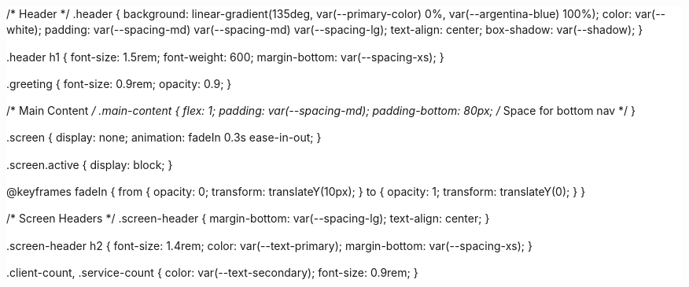 /* Header */
.header {
    background: linear-gradient(135deg, var(--primary-color) 0%, var(--argentina-blue) 100%);
    color: var(--white);
    padding: var(--spacing-md) var(--spacing-md) var(--spacing-lg);
    text-align: center;
    box-shadow: var(--shadow);
}

.header h1 {
    font-size: 1.5rem;
    font-weight: 600;
    margin-bottom: var(--spacing-xs);
}

.greeting {
    font-size: 0.9rem;
    opacity: 0.9;
}

/* Main Content */
.main-content {
    flex: 1;
    padding: var(--spacing-md);
    padding-bottom: 80px; /* Space for bottom nav */
}

.screen {
    display: none;
    animation: fadeIn 0.3s ease-in-out;
}

.screen.active {
    display: block;
}

@keyframes fadeIn {
    from { opacity: 0; transform: translateY(10px); }
    to { opacity: 1; transform: translateY(0); }
}

/* Screen Headers */
.screen-header {
    margin-bottom: var(--spacing-lg);
    text-align: center;
}

.screen-header h2 {
    font-size: 1.4rem;
    color: var(--text-primary);
    margin-bottom: var(--spacing-xs);
}

.client-count, .service-count {
    color: var(--text-secondary);
    font-size: 0.9rem;
}
